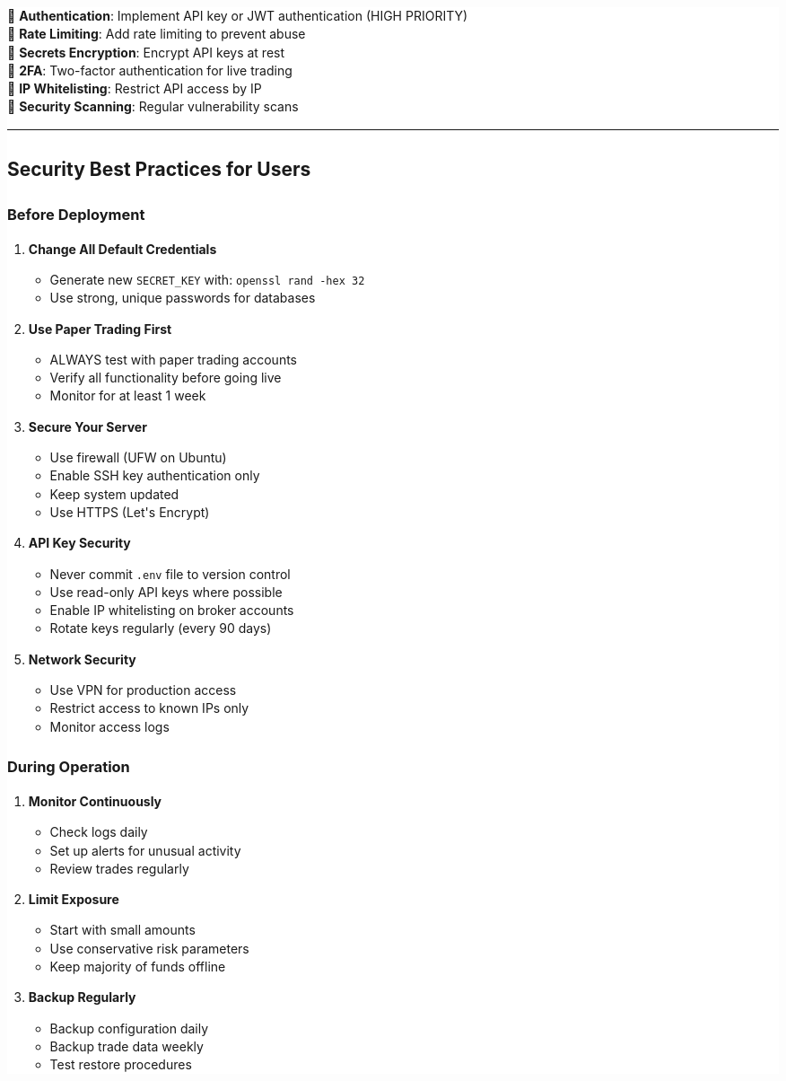 🔲 **Authentication**: Implement API key or JWT authentication (HIGH PRIORITY)  
🔲 **Rate Limiting**: Add rate limiting to prevent abuse  
🔲 **Secrets Encryption**: Encrypt API keys at rest  
🔲 **2FA**: Two-factor authentication for live trading  
🔲 **IP Whitelisting**: Restrict API access by IP  
🔲 **Security Scanning**: Regular vulnerability scans  

---

## Security Best Practices for Users

### Before Deployment

1. **Change All Default Credentials**
   - Generate new `SECRET_KEY` with: `openssl rand -hex 32`
   - Use strong, unique passwords for databases

2. **Use Paper Trading First**
   - ALWAYS test with paper trading accounts
   - Verify all functionality before going live
   - Monitor for at least 1 week

3. **Secure Your Server**
   - Use firewall (UFW on Ubuntu)
   - Enable SSH key authentication only
   - Keep system updated
   - Use HTTPS (Let's Encrypt)

4. **API Key Security**
   - Never commit `.env` file to version control
   - Use read-only API keys where possible
   - Enable IP whitelisting on broker accounts
   - Rotate keys regularly (every 90 days)

5. **Network Security**
   - Use VPN for production access
   - Restrict access to known IPs only
   - Monitor access logs

### During Operation

1. **Monitor Continuously**
   - Check logs daily
   - Set up alerts for unusual activity
   - Review trades regularly

2. **Limit Exposure**
   - Start with small amounts
   - Use conservative risk parameters
   - Keep majority of funds offline

3. **Backup Regularly**
   - Backup configuration daily
   - Backup trade data weekly
   - Test restore procedures
